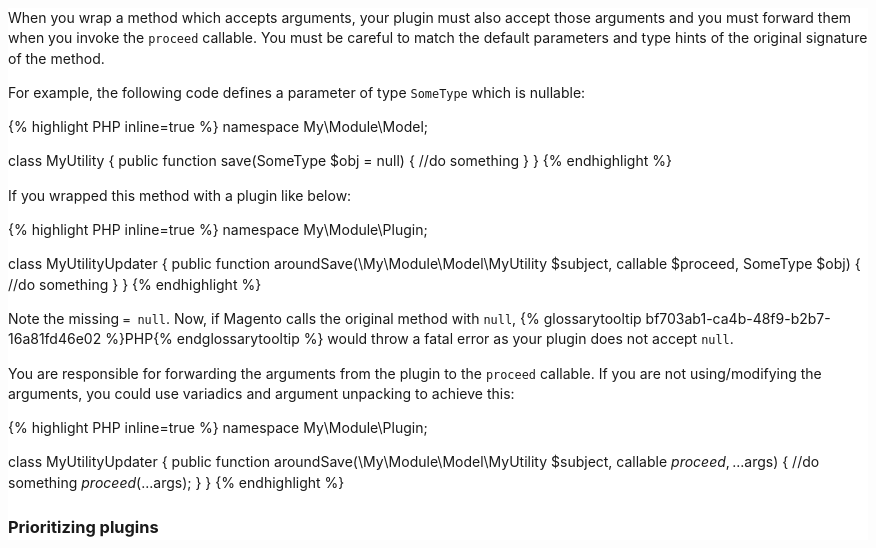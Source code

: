 When you wrap a method which accepts arguments, your plugin must also accept those arguments and you must forward them when you invoke the <code>proceed</code> callable. You must be careful to match the default parameters and type hints of the original signature of the method.

For example, the following code defines a parameter of type <code>SomeType</code> which is nullable:

{% highlight PHP inline=true %}
namespace My\\Module\\Model;

class MyUtility
{
    public function save(SomeType $obj = null)
    {
        //do something
    }
}
{% endhighlight %}

If you wrapped this method with a plugin like below:

{% highlight PHP inline=true %}
namespace My\\Module\\Plugin;

class MyUtilityUpdater
{
    public function aroundSave(\\My\\Module\\Model\\MyUtility $subject, callable $proceed, SomeType $obj)
    {
      //do something
    }
}
{% endhighlight %}

Note the missing <code>= null</code>. Now, if Magento calls the original method with <code>null</code>, {% glossarytooltip bf703ab1-ca4b-48f9-b2b7-16a81fd46e02 %}PHP{% endglossarytooltip %} would throw a fatal error as your plugin does not accept <code>null</code>.

You are responsible for forwarding the arguments from the plugin to the <code>proceed</code> callable. If you are not using/modifying the arguments, you could use variadics and argument unpacking to achieve this:

{% highlight PHP inline=true %}
namespace My\\Module\\Plugin;

class MyUtilityUpdater
{
    public function aroundSave(\\My\\Module\\Model\\MyUtility $subject, callable $proceed, ...$args)
    {
      //do something
      $proceed(...$args);
    }
}
{% endhighlight %}

### Prioritizing plugins
